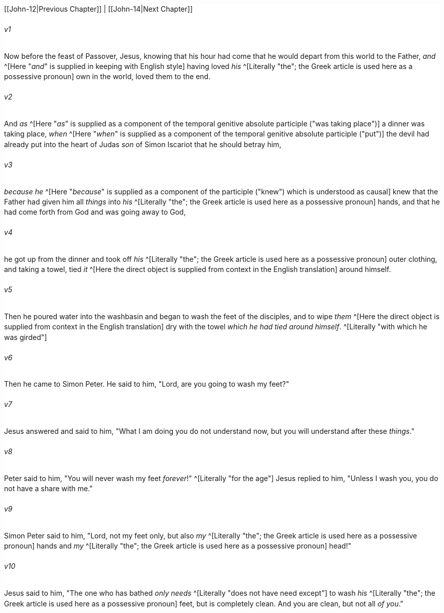 ﻿---
aliases:
  - John 13
---

[[John-12|Previous Chapter]] | [[John-14|Next Chapter]]

###### v1
Now before the feast of Passover, Jesus, knowing that his hour had come that he would depart from this world to the Father, _and_ ^[Here "_and_" is supplied in keeping with English style] having loved _his_ ^[Literally "the"; the Greek article is used here as a possessive pronoun] own in the world, loved them to the end.

###### v2
And _as_ ^[Here "_as_" is supplied as a component of the temporal genitive absolute participle ("was taking place")] a dinner was taking place, _when_ ^[Here "_when_" is supplied as a component of the temporal genitive absolute participle ("put")] the devil had already put into the heart of Judas _son_ of Simon Iscariot that he should betray him,

###### v3
_because he_ ^[Here "_because_" is supplied as a component of the participle ("knew") which is understood as causal] knew that the Father had given him all _things_ into _his_ ^[Literally "the"; the Greek article is used here as a possessive pronoun] hands, and that he had come forth from God and was going away to God,

###### v4
he got up from the dinner and took off _his_ ^[Literally "the"; the Greek article is used here as a possessive pronoun] outer clothing, and taking a towel, tied _it_ ^[Here the direct object is supplied from context in the English translation] around himself.

###### v5
Then he poured water into the washbasin and began to wash the feet of the disciples, and to wipe _them_ ^[Here the direct object is supplied from context in the English translation] dry with the towel _which he had tied around himself_. ^[Literally "with which he was girded"]

###### v6
Then he came to Simon Peter. He said to him, "Lord, are you going to wash my feet?"

###### v7
Jesus answered and said to him, "What I am doing you do not understand now, but you will understand after these _things_."

###### v8
Peter said to him, "You will never wash my feet _forever_!" ^[Literally "for the age"] Jesus replied to him, "Unless I wash you, you do not have a share with me."

###### v9
Simon Peter said to him, "Lord, not my feet only, but also _my_ ^[Literally "the"; the Greek article is used here as a possessive pronoun] hands and _my_ ^[Literally "the"; the Greek article is used here as a possessive pronoun] head!"

###### v10
Jesus said to him, "The one who has bathed _only needs_ ^[Literally "does not have need except"] to wash _his_ ^[Literally "the"; the Greek article is used here as a possessive pronoun] feet, but is completely clean. And you are clean, but not all _of you_."
